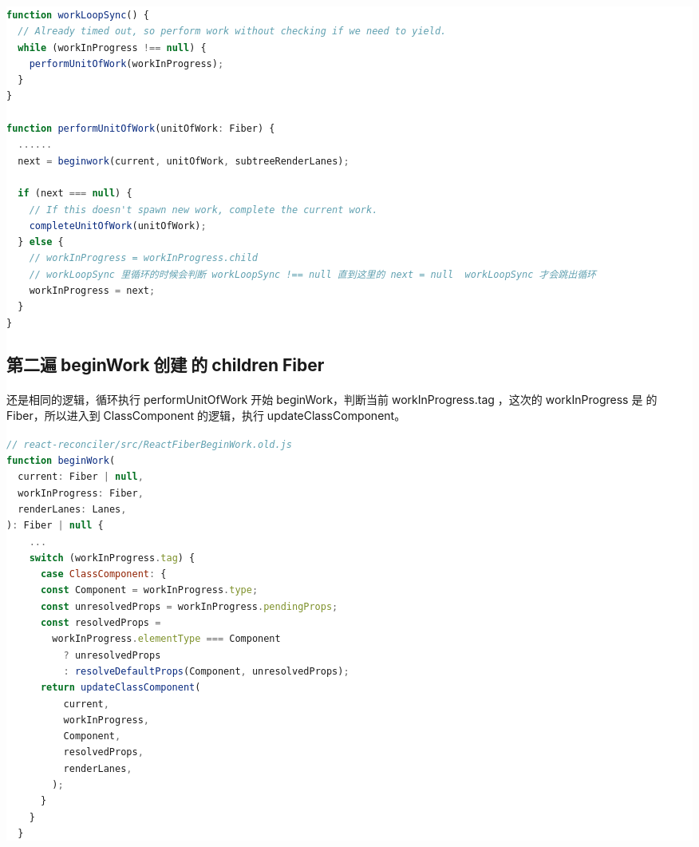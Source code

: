 ```js
function workLoopSync() {
  // Already timed out, so perform work without checking if we need to yield.
  while (workInProgress !== null) {
    performUnitOfWork(workInProgress);
  }
}

function performUnitOfWork(unitOfWork: Fiber) {
  ......
  next = beginwork(current, unitOfWork, subtreeRenderLanes);

  if (next === null) {
    // If this doesn't spawn new work, complete the current work.
    completeUnitOfWork(unitOfWork);
  } else {
    // workInProgress = workInProgress.child
    // workLoopSync 里循环的时候会判断 workLoopSync !== null 直到这里的 next = null  workLoopSync 才会跳出循环
    workInProgress = next;
  }
}
```

## 第二遍 beginWork 创建 <App/> 的 children Fiber

还是相同的逻辑，循环执行 performUnitOfWork 开始 beginWork，判断当前 workInProgress.tag ，这次的 workInProgress 是 <App/> 的 Fiber，所以进入到 ClassComponent 的逻辑，执行 updateClassComponent。

```js
// react-reconciler/src/ReactFiberBeginWork.old.js
function beginWork(
  current: Fiber | null,
  workInProgress: Fiber,
  renderLanes: Lanes,
): Fiber | null {
    ...
    switch (workInProgress.tag) {
      case ClassComponent: {
      const Component = workInProgress.type;
      const unresolvedProps = workInProgress.pendingProps;
      const resolvedProps =
        workInProgress.elementType === Component
          ? unresolvedProps
          : resolveDefaultProps(Component, unresolvedProps);
      return updateClassComponent(
          current,
          workInProgress,
          Component,
          resolvedProps,
          renderLanes,
        );
      }
    }
  }
```

